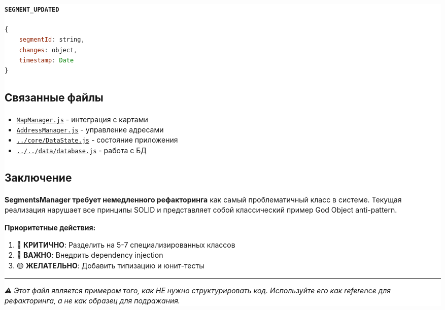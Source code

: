 #### `SEGMENT_UPDATED`  
```javascript
{
    segmentId: string,
    changes: object,
    timestamp: Date
}
```

## Связанные файлы

- [`MapManager.js`](doc_MapManager.md) - интеграция с картами
- [`AddressManager.js`](doc_AddressManager.md) - управление адресами
- [`../core/DataState.js`](../core/doc_DataState.md) - состояние приложения
- [`../../data/database.js`](../../data/doc_database.md) - работа с БД

## Заключение

**SegmentsManager требует немедленного рефакторинга** как самый проблематичный класс в системе. Текущая реализация нарушает все принципы SOLID и представляет собой классический пример God Object anti-pattern.

**Приоритетные действия:**
1. 🚨 **КРИТИЧНО**: Разделить на 5-7 специализированных классов
2. 🔴 **ВАЖНО**: Внедрить dependency injection  
3. 🟡 **ЖЕЛАТЕЛЬНО**: Добавить типизацию и юнит-тесты

---

*⚠️ Этот файл является примером того, как НЕ нужно структурировать код. Используйте его как reference для рефакторинга, а не как образец для подражания.*